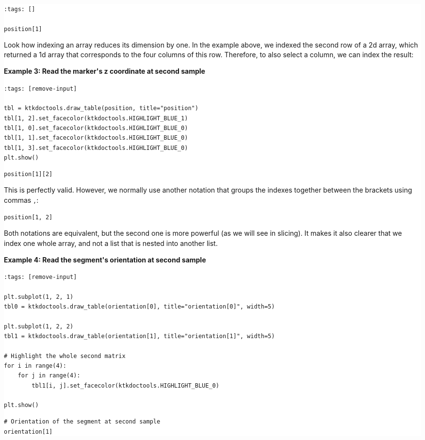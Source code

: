 ```{code-cell} ipython3
:tags: []

position[1]
```

Look how indexing an array reduces its dimension by one. In the example above, we indexed the second row of a 2d array, which returned a 1d array that corresponds to the four columns of this row. Therefore, to also select a column, we can index the result:

**Example 3: Read the marker's z coordinate at second sample**

```{code-cell} ipython3
:tags: [remove-input]

tbl = ktkdoctools.draw_table(position, title="position")
tbl[1, 2].set_facecolor(ktkdoctools.HIGHLIGHT_BLUE_1)
tbl[1, 0].set_facecolor(ktkdoctools.HIGHLIGHT_BLUE_0)
tbl[1, 1].set_facecolor(ktkdoctools.HIGHLIGHT_BLUE_0)
tbl[1, 3].set_facecolor(ktkdoctools.HIGHLIGHT_BLUE_0)
plt.show()
```

```{code-cell} ipython3
position[1][2]
```

This is perfectly valid. However, we normally use another notation that groups the indexes together between the brackets using commas `,`:

```{code-cell} ipython3
position[1, 2]
```

Both notations are equivalent, but the second one is more powerful (as we will see in slicing). It makes it also clearer that we index one whole array, and not a list that is nested into another list.

**Example 4: Read the segment's orientation at second sample**

```{code-cell} ipython3
:tags: [remove-input]

plt.subplot(1, 2, 1)
tbl0 = ktkdoctools.draw_table(orientation[0], title="orientation[0]", width=5)

plt.subplot(1, 2, 2)
tbl1 = ktkdoctools.draw_table(orientation[1], title="orientation[1]", width=5)

# Highlight the whole second matrix
for i in range(4):
    for j in range(4):
        tbl1[i, j].set_facecolor(ktkdoctools.HIGHLIGHT_BLUE_0)

plt.show()
```

```{code-cell} ipython3
# Orientation of the segment at second sample
orientation[1]
```
